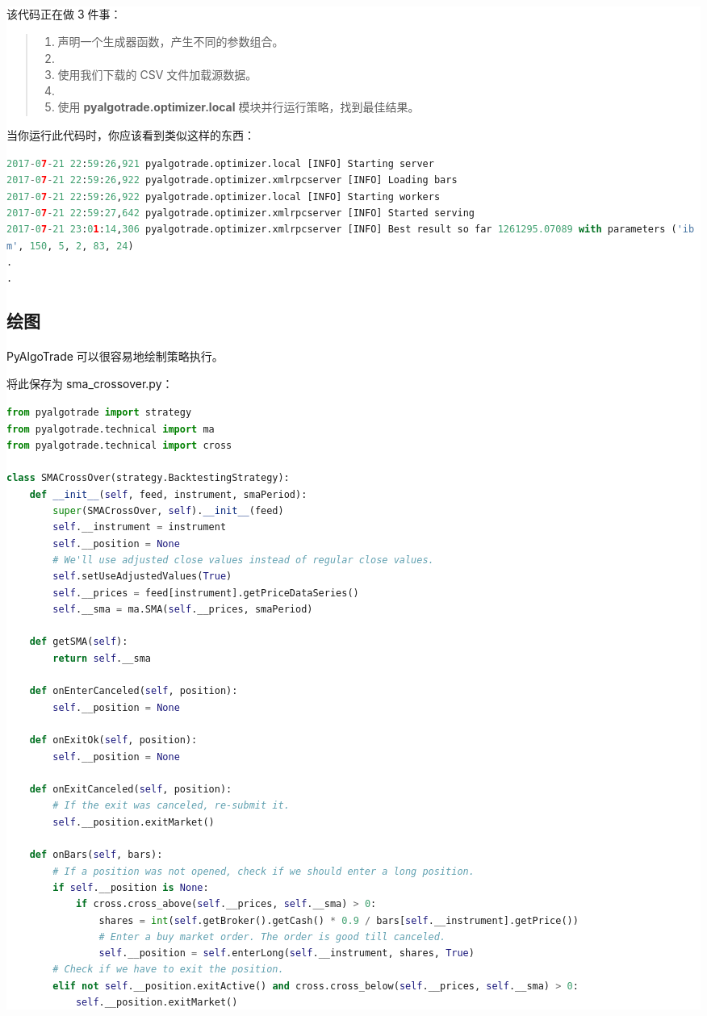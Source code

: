 该代码正在做 3 件事：

> 1.  声明一个生成器函数，产生不同的参数组合。
> 1.  
> 1.  使用我们下载的 CSV 文件加载源数据。
> 1.  
> 1.  使用 **pyalgotrade.optimizer.local** 模块并行运行策略，找到最佳结果。

当你运行此代码时，你应该看到类似这样的东西：

```py
2017-07-21 22:59:26,921 pyalgotrade.optimizer.local [INFO] Starting server
2017-07-21 22:59:26,922 pyalgotrade.optimizer.xmlrpcserver [INFO] Loading bars
2017-07-21 22:59:26,922 pyalgotrade.optimizer.local [INFO] Starting workers
2017-07-21 22:59:27,642 pyalgotrade.optimizer.xmlrpcserver [INFO] Started serving
2017-07-21 23:01:14,306 pyalgotrade.optimizer.xmlrpcserver [INFO] Best result so far 1261295.07089 with parameters ('ibm', 150, 5, 2, 83, 24)
.
.
```

## 绘图

PyAlgoTrade 可以很容易地绘制策略执行。

将此保存为 sma_crossover.py：

```py
from pyalgotrade import strategy
from pyalgotrade.technical import ma
from pyalgotrade.technical import cross

class SMACrossOver(strategy.BacktestingStrategy):
    def __init__(self, feed, instrument, smaPeriod):
        super(SMACrossOver, self).__init__(feed)
        self.__instrument = instrument
        self.__position = None
        # We'll use adjusted close values instead of regular close values.
        self.setUseAdjustedValues(True)
        self.__prices = feed[instrument].getPriceDataSeries()
        self.__sma = ma.SMA(self.__prices, smaPeriod)

    def getSMA(self):
        return self.__sma

    def onEnterCanceled(self, position):
        self.__position = None

    def onExitOk(self, position):
        self.__position = None

    def onExitCanceled(self, position):
        # If the exit was canceled, re-submit it.
        self.__position.exitMarket()

    def onBars(self, bars):
        # If a position was not opened, check if we should enter a long position.
        if self.__position is None:
            if cross.cross_above(self.__prices, self.__sma) > 0:
                shares = int(self.getBroker().getCash() * 0.9 / bars[self.__instrument].getPrice())
                # Enter a buy market order. The order is good till canceled.
                self.__position = self.enterLong(self.__instrument, shares, True)
        # Check if we have to exit the position.
        elif not self.__position.exitActive() and cross.cross_below(self.__prices, self.__sma) > 0:
            self.__position.exitMarket() 
```
